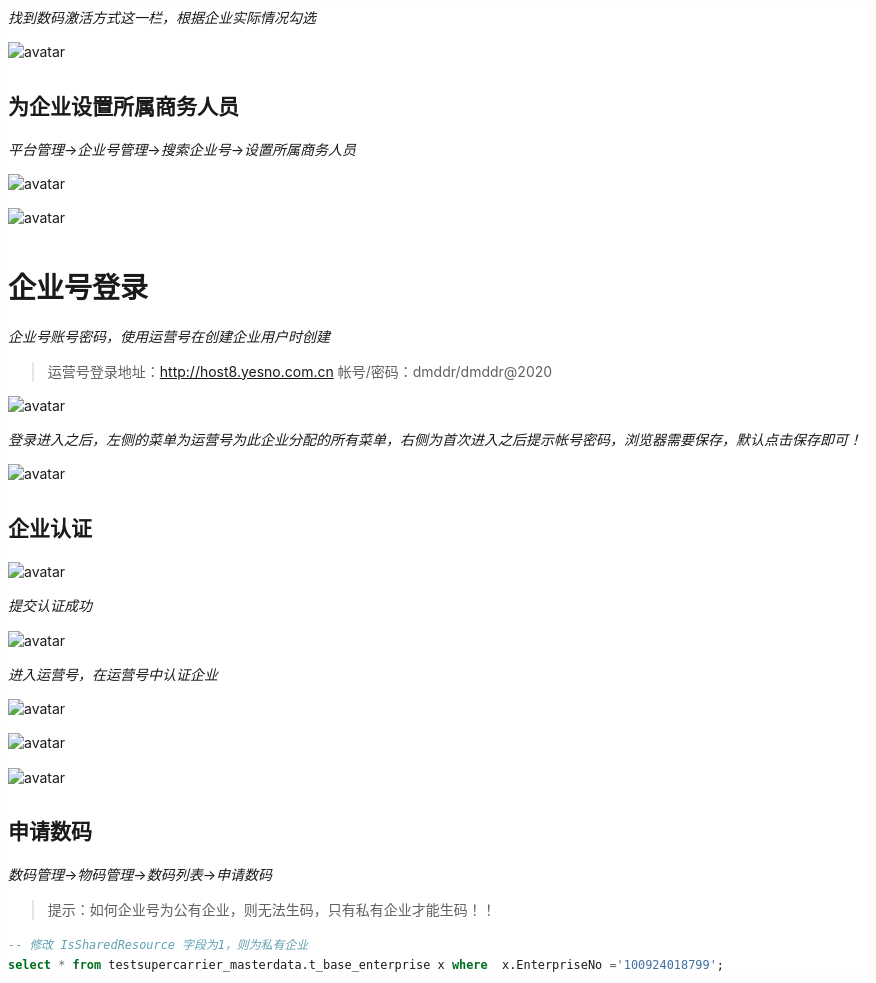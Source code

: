 *找到数码激活方式这一栏，根据企业实际情况勾选*

![avatar](/images/23.jpg) 


## 为企业设置所属商务人员

*平台管理*->*企业号管理*->*搜索企业号*->*设置所属商务人员*

![avatar](/images/27.jpg) 

![avatar](/images/28.jpg) 


# 企业号登录

*企业号账号密码，使用运营号在创建企业用户时创建*

> 运营号登录地址：http://host8.yesno.com.cn
> 帐号/密码：dmddr/dmddr@2020

![avatar](/images/24.jpg) 

*登录进入之后，左侧的菜单为运营号为此企业分配的所有菜单，右侧为首次进入之后提示帐号密码，浏览器需要保存，默认点击保存即可！*

![avatar](/images/25.jpg) 

## 企业认证

![avatar](/images/26.jpg) 

*提交认证成功*

![avatar](/images/31.jpg) 

*进入运营号，在运营号中认证企业*

![avatar](/images/32.jpg) 

![avatar](/images/33.jpg) 

![avatar](/images/34.jpg) 

## 申请数码

*数码管理*->*物码管理*->*数码列表*->*申请数码*

> 提示：如何企业号为公有企业，则无法生码，只有私有企业才能生码！！

``` sql
-- 修改 IsSharedResource 字段为1，则为私有企业
select * from testsupercarrier_masterdata.t_base_enterprise x where  x.EnterpriseNo ='100924018799';
```

